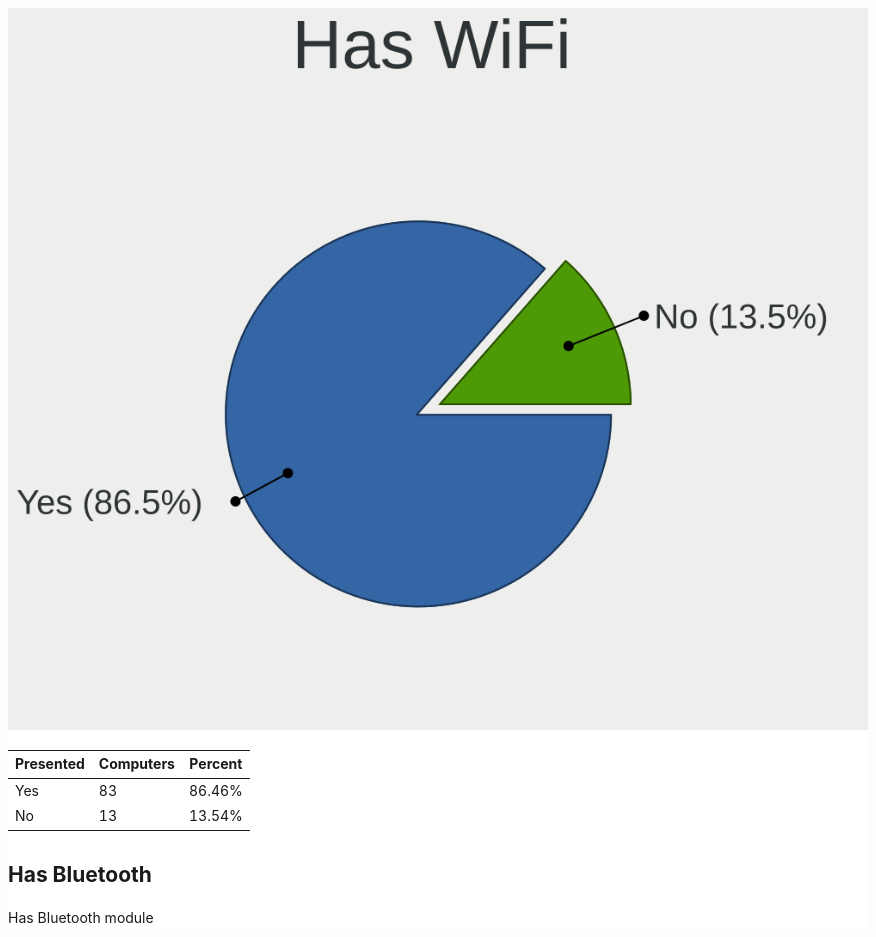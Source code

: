 ![Has WiFi](./All/images/pie_chart/node_has_wifi.svg)


| Presented | Computers | Percent |
|-----------|-----------|---------|
| Yes       | 83        | 86.46%  |
| No        | 13        | 13.54%  |

Has Bluetooth
-------------

Has Bluetooth module
